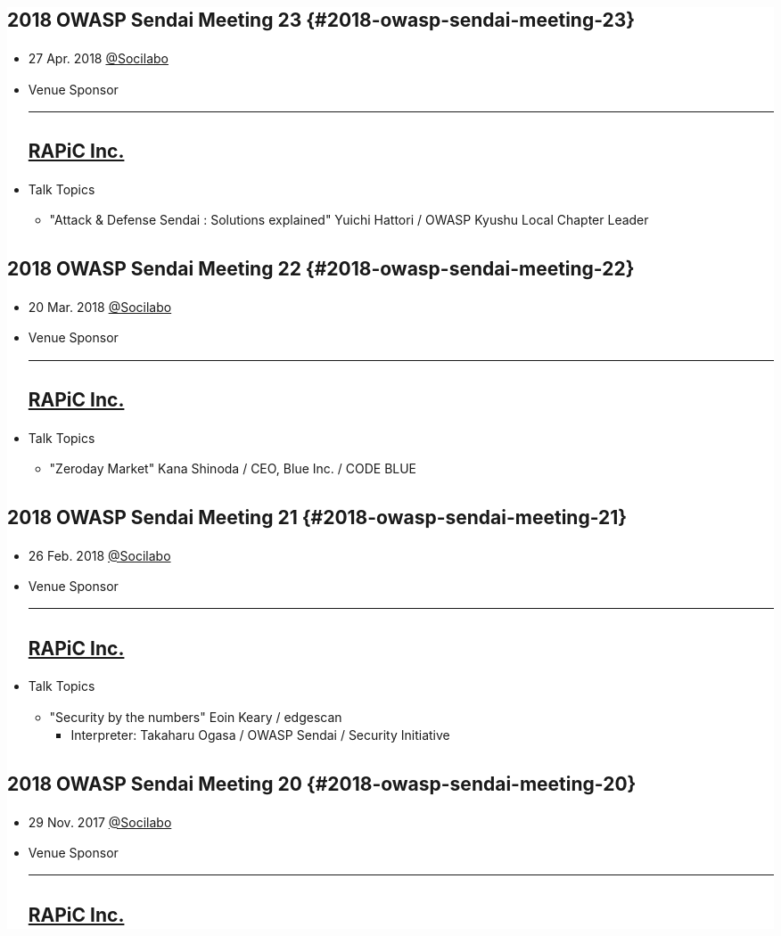 ## 2018 OWASP Sendai Meeting 23 {#2018-owasp-sendai-meeting-23}

- 27 Apr. 2018 [\@Socilabo](http://socilabo.com/)

- Venue Sponsor

    --------------------------------
    [RAPiC Inc.](http://rapic.jp/)
    --------------------------------

- Talk Topics
  - "Attack & Defense Sendai : Solutions explained" Yuichi Hattori /
    OWASP Kyushu Local Chapter Leader

## 2018 OWASP Sendai Meeting 22 {#2018-owasp-sendai-meeting-22}

- 20 Mar. 2018 [\@Socilabo](http://socilabo.com/)

- Venue Sponsor

    --------------------------------
    [RAPiC Inc.](http://rapic.jp/)
    --------------------------------

- Talk Topics
  - "Zeroday Market" Kana Shinoda / CEO, Blue Inc. / CODE BLUE

## 2018 OWASP Sendai Meeting 21 {#2018-owasp-sendai-meeting-21}

- 26 Feb. 2018 [\@Socilabo](http://socilabo.com/)

- Venue Sponsor

    --------------------------------
    [RAPiC Inc.](http://rapic.jp/)
    --------------------------------

- Talk Topics
  - "Security by the numbers" Eoin Keary / edgescan
    - Interpreter: Takaharu Ogasa / OWASP Sendai / Security Initiative

## 2018 OWASP Sendai Meeting 20 {#2018-owasp-sendai-meeting-20}

- 29 Nov. 2017 [\@Socilabo](http://socilabo.com/)

- Venue Sponsor

    --------------------------------
    [RAPiC Inc.](http://rapic.jp/)
    --------------------------------
